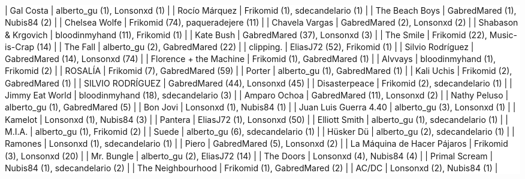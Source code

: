| Gal Costa | alberto_gu (1), Lonsonxd (1) |
| Rocío Márquez | Frikomid (1), sdecandelario (1) |
| The Beach Boys | GabredMared (1), Nubis84 (2) |
| Chelsea Wolfe | Frikomid (74), paqueradejere (11) |
| Chavela Vargas | GabredMared (2), Lonsonxd (2) |
| Shabason & Krgovich | bloodinmyhand (11), Frikomid (1) |
| Kate Bush | GabredMared (37), Lonsonxd (3) |
| The Smile | Frikomid (22), Music-is-Crap (14) |
| The Fall | alberto_gu (2), GabredMared (22) |
| clipping. | EliasJ72 (52), Frikomid (1) |
| Silvio Rodríguez | GabredMared (14), Lonsonxd (74) |
| Florence + the Machine | Frikomid (1), GabredMared (1) |
| Alvvays | bloodinmyhand (1), Frikomid (2) |
| ROSALÍA | Frikomid (7), GabredMared (59) |
| Porter | alberto_gu (1), GabredMared (1) |
| Kali Uchis | Frikomid (2), GabredMared (1) |
| SILVIO RODRÍGUEZ | GabredMared (44), Lonsonxd (45) |
| Disasterpeace | Frikomid (2), sdecandelario (1) |
| Jimmy Eat World | bloodinmyhand (18), sdecandelario (3) |
| Amparo Ochoa | GabredMared (11), Lonsonxd (2) |
| Nathy Peluso | alberto_gu (1), GabredMared (5) |
| Bon Jovi | Lonsonxd (1), Nubis84 (1) |
| Juan Luis Guerra 4.40 | alberto_gu (3), Lonsonxd (1) |
| Kamelot | Lonsonxd (1), Nubis84 (3) |
| Pantera | EliasJ72 (1), Lonsonxd (50) |
| Elliott Smith | alberto_gu (1), sdecandelario (1) |
| M.I.A. | alberto_gu (1), Frikomid (2) |
| Suede | alberto_gu (6), sdecandelario (1) |
| Hüsker Dü | alberto_gu (2), sdecandelario (1) |
| Ramones | Lonsonxd (1), sdecandelario (1) |
| Piero | GabredMared (5), Lonsonxd (2) |
| La Máquina de Hacer Pájaros | Frikomid (3), Lonsonxd (20) |
| Mr. Bungle | alberto_gu (2), EliasJ72 (14) |
| The Doors | Lonsonxd (4), Nubis84 (4) |
| Primal Scream | Nubis84 (1), sdecandelario (2) |
| The Neighbourhood | Frikomid (1), GabredMared (2) |
| AC/DC | Lonsonxd (2), Nubis84 (1) |